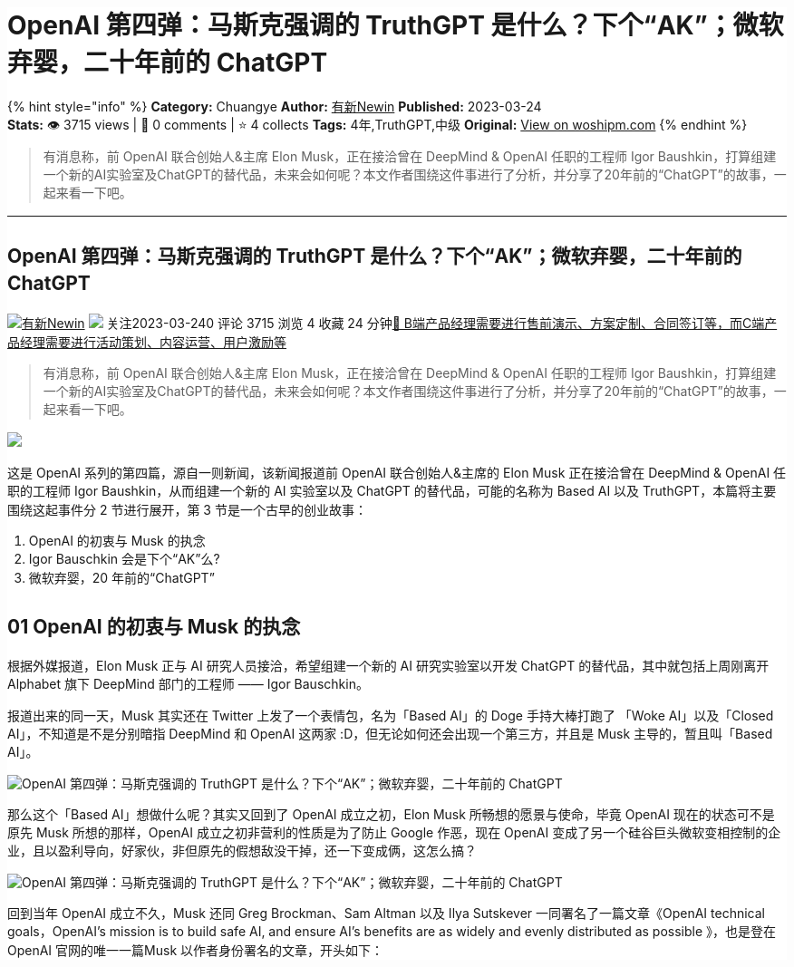# OpenAI 第四弹：马斯克强调的 TruthGPT 是什么？下个“AK”；微软弃婴，二十年前的 ChatGPT
{% hint style="info" %}
**Category:** Chuangye
**Author:** [有新Newin](https://www.woshipm.com/u/285284)
**Published:** 2023-03-24  
**Stats:** 👁️ 3715 views | 💬 0 comments | ⭐ 4 collects
**Tags:** 4年,TruthGPT,中级
**Original:** [View on woshipm.com](https://www.woshipm.com/chuangye/5788696.html)
{% endhint %}
> 有消息称，前 OpenAI 联合创始人&主席 Elon Musk，正在接洽曾在 DeepMind & OpenAI 任职的工程师 Igor Baushkin，打算组建一个新的AI实验室及ChatGPT的替代品，未来会如何呢？本文作者围绕这件事进行了分析，并分享了20年前的“ChatGPT”的故事，一起来看一下吧。

---

## OpenAI 第四弹：马斯克强调的 TruthGPT 是什么？下个“AK”；微软弃婴，二十年前的 ChatGPT

[![](https://static.woshipm.com/view/woshipm_api_def_20230215150111_1237.jpg?imageView2/1/w/72/h/72/q/100)](https://www.woshipm.com/u/285284)[有新Newin](https://www.woshipm.com/u/285284) ![](https://static.woshipm.com/tag/1101_1@2x.png) 关注2023-03-240 评论 3715 浏览 4 收藏 24 分钟[🔗 B端产品经理需要进行售前演示、方案定制、合同签订等，而C端产品经理需要进行活动策划、内容运营、用户激励等](https://ke.qidianla.com/courses/bcpm)

> 有消息称，前 OpenAI 联合创始人&主席 Elon Musk，正在接洽曾在 DeepMind & OpenAI 任职的工程师 Igor Baushkin，打算组建一个新的AI实验室及ChatGPT的替代品，未来会如何呢？本文作者围绕这件事进行了分析，并分享了20年前的“ChatGPT”的故事，一起来看一下吧。

![](https://image.woshipm.com/wp-files/2023/03/GxOxLdASz80vWss6dHva.png)

这是 OpenAI 系列的第四篇，源自一则新闻，该新闻报道前 OpenAI 联合创始人&主席的 Elon Musk 正在接洽曾在 DeepMind & OpenAI 任职的工程师 Igor Baushkin，从而组建一个新的 AI 实验室以及 ChatGPT 的替代品，可能的名称为 Based AI 以及 TruthGPT，本篇将主要围绕这起事件分 2 节进行展开，第 3 节是一个古早的创业故事：

1.  OpenAI 的初衷与 Musk 的执念
2.  Igor Bauschkin 会是下个“AK”么?
3.  微软弃婴，20 年前的“ChatGPT”

## 01 OpenAI 的初衷与 Musk 的执念

根据外媒报道，Elon Musk 正与 AI 研究人员接洽，希望组建一个新的 AI 研究实验室以开发 ChatGPT 的替代品，其中就包括上周刚离开 Alphabet 旗下 DeepMind 部门的工程师 —— Igor Bauschkin。

报道出来的同一天，Musk 其实还在 Twitter 上发了一个表情包，名为「Based AI」的 Doge 手持大棒打跑了 「Woke AI」以及「Closed AI」，不知道是不是分别暗指 DeepMind 和 OpenAI 这两家 :D，但无论如何还会出现一个第三方，并且是 Musk 主导的，暂且叫「Based AI」。

![OpenAI 第四弹：马斯克强调的 TruthGPT 是什么？下个“AK”；微软弃婴，二十年前的 ChatGPT](https://image.woshipm.com/wp-files/2023/03/TAtJq5cBqPTWufH53ZRx.png)

那么这个「Based AI」想做什么呢？其实又回到了 OpenAI 成立之初，Elon Musk 所畅想的愿景与使命，毕竟 OpenAI 现在的状态可不是原先 Musk 所想的那样，OpenAI 成立之初非营利的性质是为了防止 Google 作恶，现在 OpenAI 变成了另一个硅谷巨头微软变相控制的企业，且以盈利导向，好家伙，非但原先的假想敌没干掉，还一下变成俩，这怎么搞？

![OpenAI 第四弹：马斯克强调的 TruthGPT 是什么？下个“AK”；微软弃婴，二十年前的 ChatGPT](https://image.woshipm.com/wp-files/2023/03/Cc0MugRKMbp4mXzgrw3x.png)

回到当年 OpenAI 成立不久，Musk 还同 Greg Brockman、Sam Altman 以及 Ilya Sutskever 一同署名了一篇文章《OpenAI technical goals，OpenAI’s mission is to build safe AI, and ensure AI’s benefits are as widely and evenly distributed as possible 》，也是登在 OpenAI 官网的唯一一篇Musk 以作者身份署名的文章，开头如下：
